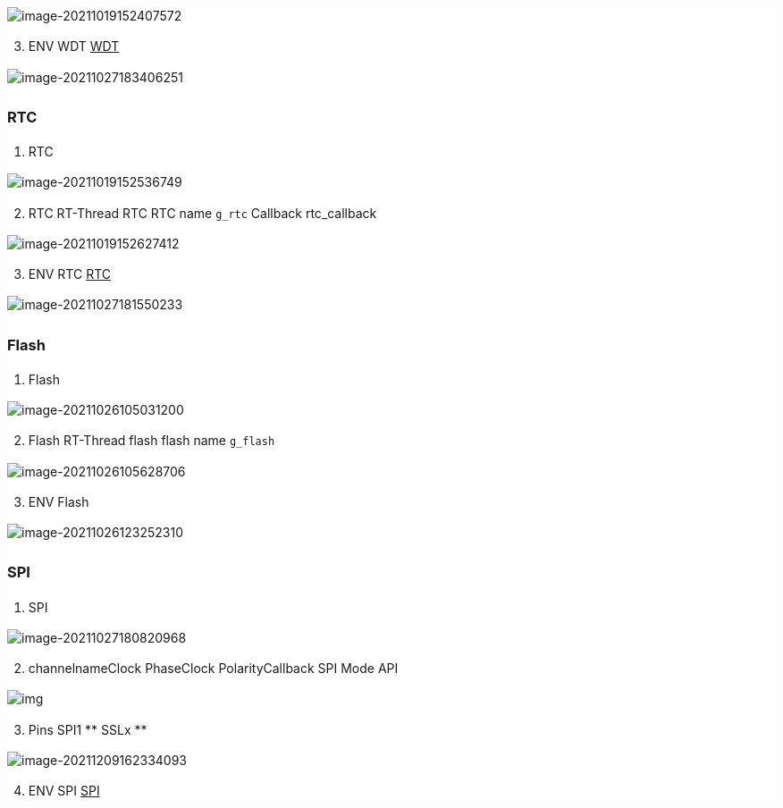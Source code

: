 ![image-20211019152407572](figures/wdt_config.png) 

3.  ENV  WDT [WDT ](https://www.rt-thread.org/document/site/#/rt-thread-version/rt-thread-standard/programming-manual/device/watchdog/watchdog)

![image-20211027183406251](figures/wdt_env.png) 

### RTC

1.  RTC 

![image-20211019152536749](figures/rtc.png) 

2.  RTC RT-Thread  RTC  RTC  name `g_rtc`  Callback  rtc_callback

![image-20211019152627412](figures/rtc_config.png) 

3.  ENV  RTC [ RTC ](https://www.rt-thread.org/document/site/#/rt-thread-version/rt-thread-standard/programming-manual/device/rtc/rtc)

![image-20211027181550233](figures/rtc_env.png) 

### Flash

1.  Flash

![image-20211026105031200](figures/add_flash.png) 

2.  Flash RT-Thread  flash  flash  name `g_flash` 

![image-20211026105628706](figures/config_flash.png) 

3.  ENV  Flash

![image-20211026123252310](figures/flash_menuconfig.png) 

### SPI

1.  SPI 

![image-20211027180820968](figures/spi_add.png) 

2.  channelnameClock PhaseClock PolarityCallback SPI Mode  API 

![img](figures/fsp_spi1.png) 

3.  Pins  SPI1 ** SSLx **

![image-20211209162334093](figures/fsp_spi2.png) 


4.  ENV  SPI  [SPI ](https://www.rt-thread.org/document/site/#/rt-thread-version/rt-thread-standard/programming-manual/device/spi/spi)
